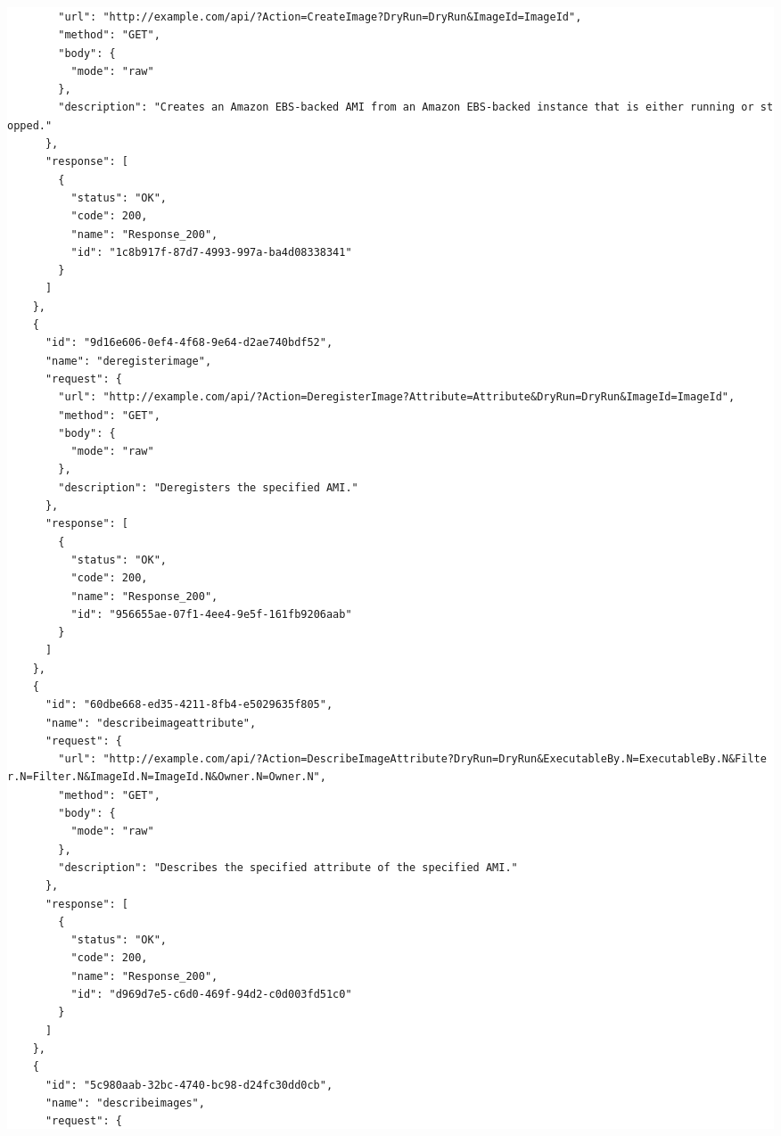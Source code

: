             "url": "http://example.com/api/?Action=CreateImage?DryRun=DryRun&ImageId=ImageId",
            "method": "GET",
            "body": {
              "mode": "raw"
            },
            "description": "Creates an Amazon EBS-backed AMI from an Amazon EBS-backed instance that is either running or stopped."
          },
          "response": [
            {
              "status": "OK",
              "code": 200,
              "name": "Response_200",
              "id": "1c8b917f-87d7-4993-997a-ba4d08338341"
            }
          ]
        },
        {
          "id": "9d16e606-0ef4-4f68-9e64-d2ae740bdf52",
          "name": "deregisterimage",
          "request": {
            "url": "http://example.com/api/?Action=DeregisterImage?Attribute=Attribute&DryRun=DryRun&ImageId=ImageId",
            "method": "GET",
            "body": {
              "mode": "raw"
            },
            "description": "Deregisters the specified AMI."
          },
          "response": [
            {
              "status": "OK",
              "code": 200,
              "name": "Response_200",
              "id": "956655ae-07f1-4ee4-9e5f-161fb9206aab"
            }
          ]
        },
        {
          "id": "60dbe668-ed35-4211-8fb4-e5029635f805",
          "name": "describeimageattribute",
          "request": {
            "url": "http://example.com/api/?Action=DescribeImageAttribute?DryRun=DryRun&ExecutableBy.N=ExecutableBy.N&Filter.N=Filter.N&ImageId.N=ImageId.N&Owner.N=Owner.N",
            "method": "GET",
            "body": {
              "mode": "raw"
            },
            "description": "Describes the specified attribute of the specified AMI."
          },
          "response": [
            {
              "status": "OK",
              "code": 200,
              "name": "Response_200",
              "id": "d969d7e5-c6d0-469f-94d2-c0d003fd51c0"
            }
          ]
        },
        {
          "id": "5c980aab-32bc-4740-bc98-d24fc30dd0cb",
          "name": "describeimages",
          "request": {